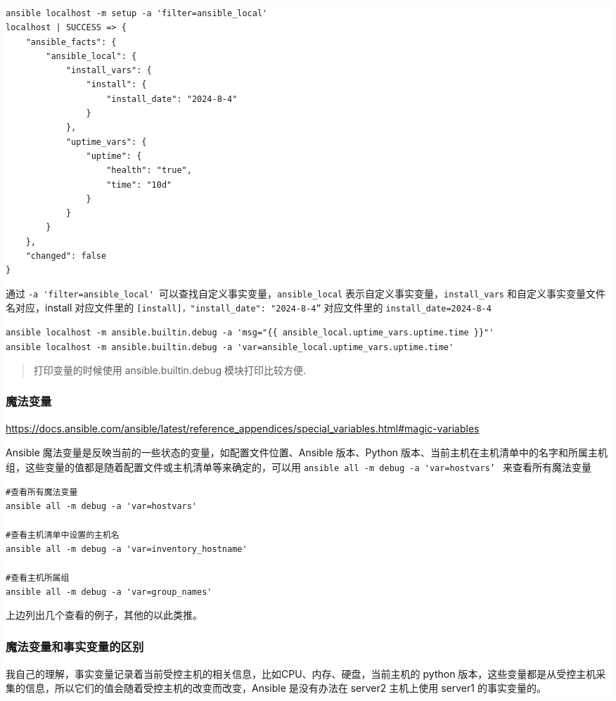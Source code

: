 ```
ansible localhost -m setup -a 'filter=ansible_local'
localhost | SUCCESS => {
    "ansible_facts": {
        "ansible_local": {
            "install_vars": {
                "install": {
                    "install_date": "2024-8-4"
                }
            },
            "uptime_vars": {
                "uptime": {
                    "health": "true",
                    "time": "10d"
                }
            }
        }
    },
    "changed": false
}
```

通过 `-a 'filter=ansible_local' `可以查找自定义事实变量，`ansible_local` 表示自定义事实变量，`install_vars` 和自定义事实变量文件名对应，install 对应文件里的 `[install]，"install_date": "2024-8-4”` 对应文件里的 `install_date=2024-8-4`

```
ansible localhost -m ansible.builtin.debug -a 'msg="{{ ansible_local.uptime_vars.uptime.time }}"'
ansible localhost -m ansible.builtin.debug -a 'var=ansible_local.uptime_vars.uptime.time'
```

> 打印变量的时候使用 ansible.builtin.debug 模块打印比较方便.

### 魔法变量

https://docs.ansible.com/ansible/latest/reference_appendices/special_variables.html#magic-variables


Ansible 魔法变量是反映当前的一些状态的变量，如配置文件位置、Ansible 版本、Python 版本、当前主机在主机清单中的名字和所属主机组，这些变量的值都是随着配置文件或主机清单等来确定的，可以用 `ansible all -m debug -a 'var=hostvars’ ` 来查看所有魔法变量

```
#查看所有魔法变量
ansible all -m debug -a 'var=hostvars'

#查看主机清单中设置的主机名
ansible all -m debug -a 'var=inventory_hostname'

#查看主机所属组
ansible all -m debug -a 'var=group_names'
```

上边列出几个查看的例子，其他的以此类推。

### 魔法变量和事实变量的区别

我自己的理解，事实变量记录着当前受控主机的相关信息，比如CPU、内存、硬盘，当前主机的 python 版本，这些变量都是从受控主机采集的信息，所以它们的值会随着受控主机的改变而改变，Ansible 是没有办法在 server2 主机上使用 server1 的事实变量的。
